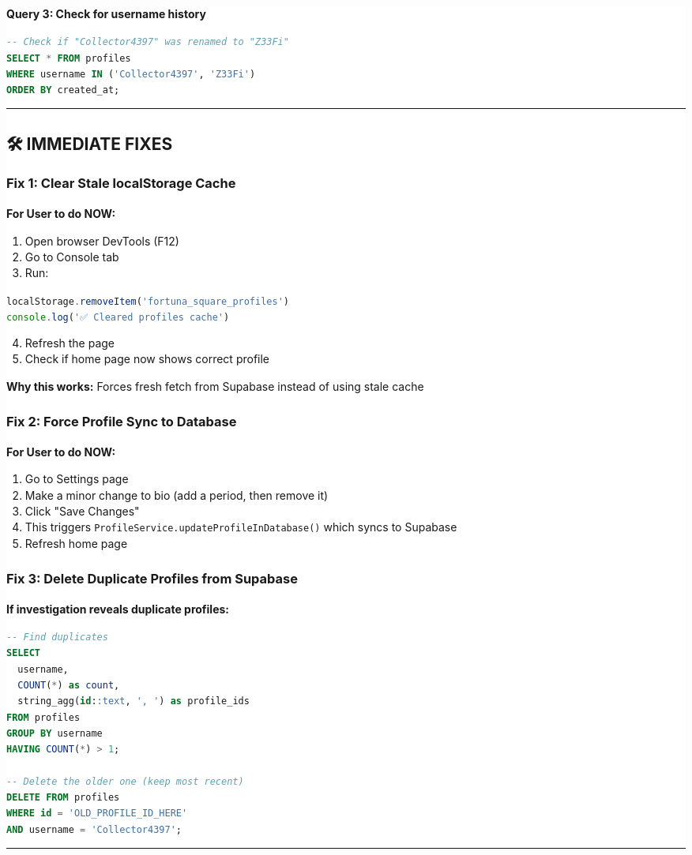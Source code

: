 **Query 3: Check for username history**
```sql
-- Check if "Collector4397" was renamed to "Z33Fi"
SELECT * FROM profiles
WHERE username IN ('Collector4397', 'Z33Fi')
ORDER BY created_at;
```

---

## 🛠️ IMMEDIATE FIXES

### Fix 1: Clear Stale localStorage Cache

**For User to do NOW:**

1. Open browser DevTools (F12)
2. Go to Console tab
3. Run:
```javascript
localStorage.removeItem('fortuna_square_profiles')
console.log('✅ Cleared profiles cache')
```
4. Refresh the page
5. Check if home page now shows correct profile

**Why this works:** Forces fresh fetch from Supabase instead of using stale cache

### Fix 2: Force Profile Sync to Database

**For User to do NOW:**

1. Go to Settings page
2. Make a minor change to bio (add a period, then remove it)
3. Click "Save Changes"
4. This triggers `ProfileService.updateProfileInDatabase()` which syncs to Supabase
5. Refresh home page

### Fix 3: Delete Duplicate Profiles from Supabase

**If investigation reveals duplicate profiles:**

```sql
-- Find duplicates
SELECT
  username,
  COUNT(*) as count,
  string_agg(id::text, ', ') as profile_ids
FROM profiles
GROUP BY username
HAVING COUNT(*) > 1;

-- Delete the older one (keep most recent)
DELETE FROM profiles
WHERE id = 'OLD_PROFILE_ID_HERE'
AND username = 'Collector4397';
```

---